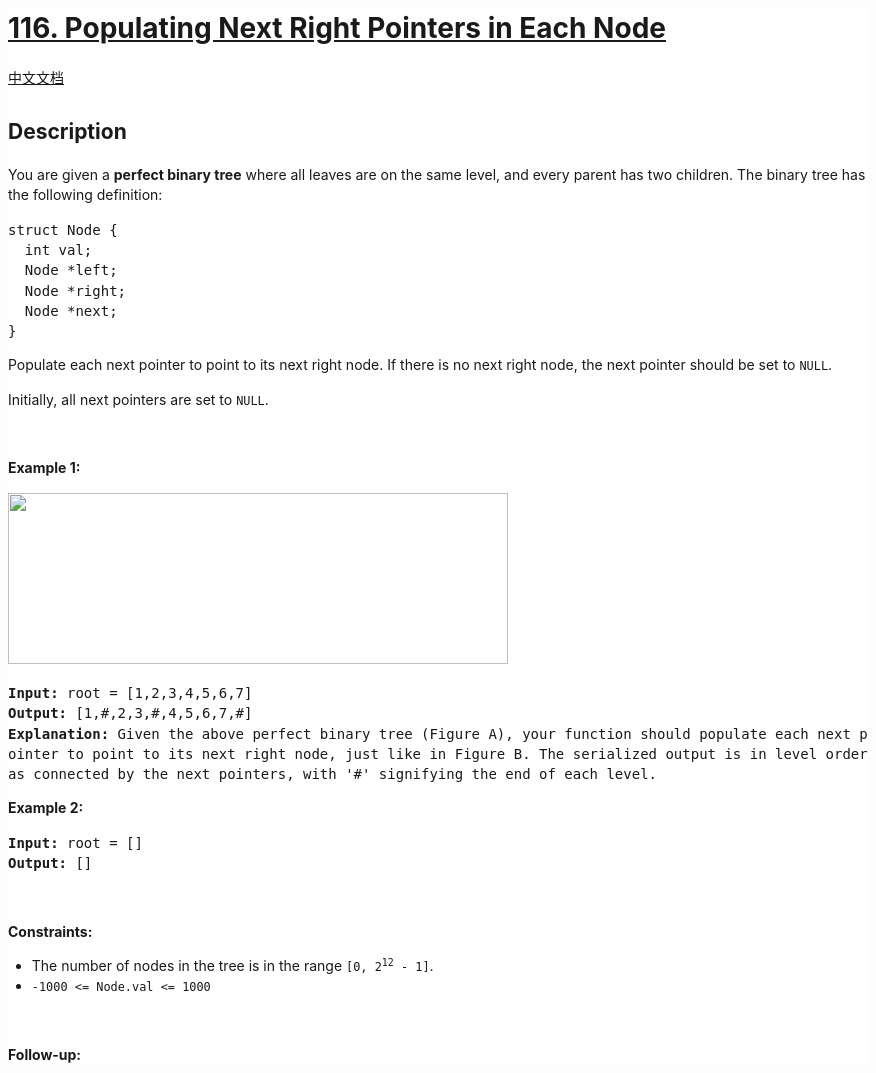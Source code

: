 # [116. Populating Next Right Pointers in Each Node](https://leetcode.com/problems/populating-next-right-pointers-in-each-node)

[中文文档](/solution/0100-0199/0116.Populating%20Next%20Right%20Pointers%20in%20Each%20Node/README.md)

## Description

<p>You are given a <strong>perfect binary tree</strong> where all leaves are on the same level, and every parent has two children. The binary tree has the following definition:</p>

<pre>
struct Node {
  int val;
  Node *left;
  Node *right;
  Node *next;
}
</pre>

<p>Populate each next pointer to point to its next right node. If there is no next right node, the next pointer should be set to <code>NULL</code>.</p>

<p>Initially, all next pointers are set to <code>NULL</code>.</p>

<p>&nbsp;</p>
<p><strong class="example">Example 1:</strong></p>
<img alt="" src="https://spcdn.pages.dev/leetcode/problems/0116.Populating%20Next%20Right%20Pointers%20in%20Each%20Node/images/116_sample.png" style="width: 500px; height: 171px;" />
<pre>
<strong>Input:</strong> root = [1,2,3,4,5,6,7]
<strong>Output:</strong> [1,#,2,3,#,4,5,6,7,#]
<strong>Explanation: </strong>Given the above perfect binary tree (Figure A), your function should populate each next pointer to point to its next right node, just like in Figure B. The serialized output is in level order as connected by the next pointers, with &#39;#&#39; signifying the end of each level.
</pre>

<p><strong class="example">Example 2:</strong></p>

<pre>
<strong>Input:</strong> root = []
<strong>Output:</strong> []
</pre>

<p>&nbsp;</p>
<p><strong>Constraints:</strong></p>

<ul>
	<li>The number of nodes in the tree is in the range <code>[0, 2<sup>12</sup> - 1]</code>.</li>
	<li><code>-1000 &lt;= Node.val &lt;= 1000</code></li>
</ul>

<p>&nbsp;</p>
<p><strong>Follow-up:</strong></p>
